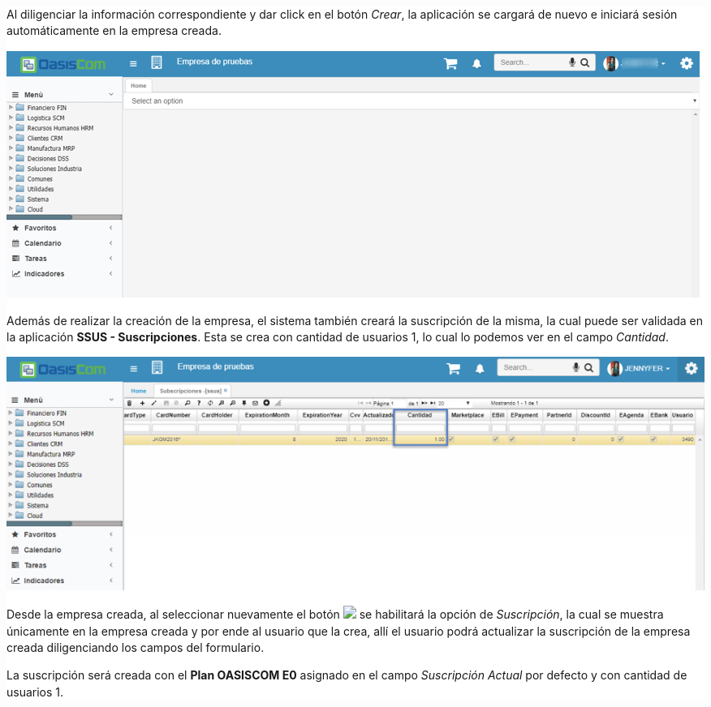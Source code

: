 Al diligenciar la información correspondiente y dar click en el botón _Crear_, la aplicación se cargará de nuevo e iniciará sesión automáticamente en la empresa creada.  

![](crear1.png)

Además de realizar la creación de la empresa, el sistema también creará la suscripción de la misma, la cual puede ser validada en la aplicación **SSUS - Suscripciones**. Esta se crea con cantidad de usuarios 1, lo cual lo podemos ver en el campo _Cantidad_.  

![](crear2.png)

Desde la empresa creada, al seleccionar nuevamente el botón ![](menu1.png) se habilitará la opción de _Suscripción_, la cual se muestra únicamente en la empresa creada y por ende al usuario que la crea, allí el usuario podrá actualizar la suscripción de la empresa creada diligenciando los campos del formulario.  

La suscripción será creada con el **Plan OASISCOM E0** asignado en el campo _Suscripción Actual_ por defecto y con cantidad de usuarios 1.  
